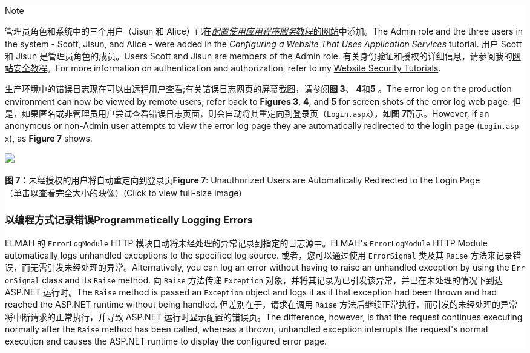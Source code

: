 > [!NOTE]
> <span data-ttu-id="b5c35-247">管理员角色和系统中的三个用户（Jisun 和 Alice）已在[*配置使用应用程序服务*教程的网站](configuring-a-website-that-uses-application-services-vb.md)中添加。</span><span class="sxs-lookup"><span data-stu-id="b5c35-247">The Admin role and the three users in the system - Scott, Jisun, and Alice - were added in the [*Configuring a Website That Uses Application Services* tutorial](configuring-a-website-that-uses-application-services-vb.md).</span></span> <span data-ttu-id="b5c35-248">用户 Scott 和 Jisun 是管理员角色的成员。</span><span class="sxs-lookup"><span data-stu-id="b5c35-248">Users Scott and Jisun are members of the Admin role.</span></span> <span data-ttu-id="b5c35-249">有关身份验证和授权的详细信息，请参阅我的[网站安全教程](../../older-versions-security/introduction/security-basics-and-asp-net-support-cs.md)。</span><span class="sxs-lookup"><span data-stu-id="b5c35-249">For more information on authentication and authorization, refer to my [Website Security Tutorials](../../older-versions-security/introduction/security-basics-and-asp-net-support-cs.md).</span></span>

<span data-ttu-id="b5c35-250">生产环境中的错误日志现在可以由远程用户查看;有关错误日志网页的屏幕截图，请参阅**图 3**、 **4**和**5** 。</span><span class="sxs-lookup"><span data-stu-id="b5c35-250">The error log on the production environment can now be viewed by remote users; refer back to **Figures 3**, **4**, and **5** for screen shots of the error log web page.</span></span> <span data-ttu-id="b5c35-251">但是，如果匿名或非管理员用户尝试查看错误日志页面，则会自动将其重定向到登录页（`Login.aspx`），如**图 7**所示。</span><span class="sxs-lookup"><span data-stu-id="b5c35-251">However, if an anonymous or non-Admin user attempts to view the error log page they are automatically redirected to the login page (`Login.aspx`), as **Figure 7** shows.</span></span>

[![](logging-error-details-with-elmah-vb/_static/image18.png)](logging-error-details-with-elmah-vb/_static/image17.png)

<span data-ttu-id="b5c35-252">**图 7**：未经授权的用户将自动重定向到登录页</span><span class="sxs-lookup"><span data-stu-id="b5c35-252">**Figure 7**: Unauthorized Users are Automatically Redirected to the Login Page</span></span>  
<span data-ttu-id="b5c35-253">（[单击以查看完全大小的映像](logging-error-details-with-elmah-vb/_static/image19.png)）</span><span class="sxs-lookup"><span data-stu-id="b5c35-253">([Click to view full-size image](logging-error-details-with-elmah-vb/_static/image19.png))</span></span>

### <a name="programmatically-logging-errors"></a><span data-ttu-id="b5c35-254">以编程方式记录错误</span><span class="sxs-lookup"><span data-stu-id="b5c35-254">Programmatically Logging Errors</span></span>

<span data-ttu-id="b5c35-255">ELMAH 的 `ErrorLogModule` HTTP 模块自动将未经处理的异常记录到指定的日志源中。</span><span class="sxs-lookup"><span data-stu-id="b5c35-255">ELMAH's `ErrorLogModule` HTTP Module automatically logs unhandled exceptions to the specified log source.</span></span> <span data-ttu-id="b5c35-256">或者，您可以通过使用 `ErrorSignal` 类及其 `Raise` 方法来记录错误，而无需引发未经处理的异常。</span><span class="sxs-lookup"><span data-stu-id="b5c35-256">Alternatively, you can log an error without having to raise an unhandled exception by using the `ErrorSignal` class and its `Raise` method.</span></span> <span data-ttu-id="b5c35-257">向 `Raise` 方法传递 `Exception` 对象，并将其记录为已引发该异常，并已在未处理的情况下到达 ASP.NET 运行时。</span><span class="sxs-lookup"><span data-stu-id="b5c35-257">The `Raise` method is passed an `Exception` object and logs it as if that exception had been thrown and had reached the ASP.NET runtime without being handled.</span></span> <span data-ttu-id="b5c35-258">但差别在于，请求在调用 `Raise` 方法后继续正常执行，而引发的未经处理的异常将中断请求的正常执行，并导致 ASP.NET 运行时显示配置的错误页。</span><span class="sxs-lookup"><span data-stu-id="b5c35-258">The difference, however, is that the request continues executing normally after the `Raise` method has been called, whereas a thrown, unhandled exception interrupts the request's normal execution and causes the ASP.NET runtime to display the configured error page.</span></span>
